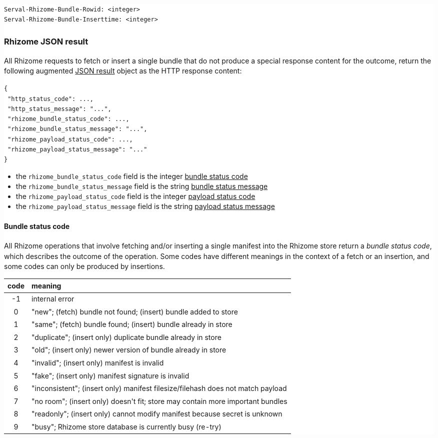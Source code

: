     Serval-Rhizome-Bundle-Rowid: <integer>
    Serval-Rhizome-Bundle-Inserttime: <integer>

### Rhizome JSON result

All Rhizome requests to fetch or insert a single bundle that do not produce a
special response content for the outcome, return the following augmented [JSON
result](#json-result) object as the HTTP response content:

    {
     "http_status_code": ...,
     "http_status_message": "...",
     "rhizome_bundle_status_code": ...,
     "rhizome_bundle_status_message": "...",
     "rhizome_payload_status_code": ...,
     "rhizome_payload_status_message": "..."
    }

*  the `rhizome_bundle_status_code` field is the integer [bundle status code](#bundle-status-code)
*  the `rhizome_bundle_status_message` field is the string [bundle status message](#bundle-status-message)
*  the `rhizome_payload_status_code` field is the integer [payload status code](#payload-status-code)
*  the `rhizome_payload_status_message` field is the string [payload status message](#payload-status-message)

#### Bundle status code

All Rhizome operations that involve fetching and/or inserting a single manifest
into the Rhizome store return a *bundle status code*, which describes the
outcome of the operation.  Some codes have different meanings in the context of
a fetch or an insertion, and some codes can only be produced by insertions.

| code | meaning                                                                         |
|:----:|:------------------------------------------------------------------------------- |
|  -1  | internal error                                                                  |
|   0  | "new"; (fetch) bundle not found; (insert) bundle added to store                 |
|   1  | "same"; (fetch) bundle found; (insert) bundle already in store                  |
|   2  | "duplicate"; (insert only) duplicate bundle already in store                    |
|   3  | "old"; (insert only) newer version of bundle already in store                   |
|   4  | "invalid"; (insert only) manifest is invalid                                    |
|   5  | "fake"; (insert only) manifest signature is invalid                             |
|   6  | "inconsistent"; (insert only) manifest filesize/filehash does not match payload |
|   7  | "no room"; (insert only) doesn't fit; store may contain more important bundles  |
|   8  | "readonly"; (insert only) cannot modify manifest because secret is unknown      |
|   9  | "busy"; Rhizome store database is currently busy (re-try)                       |
